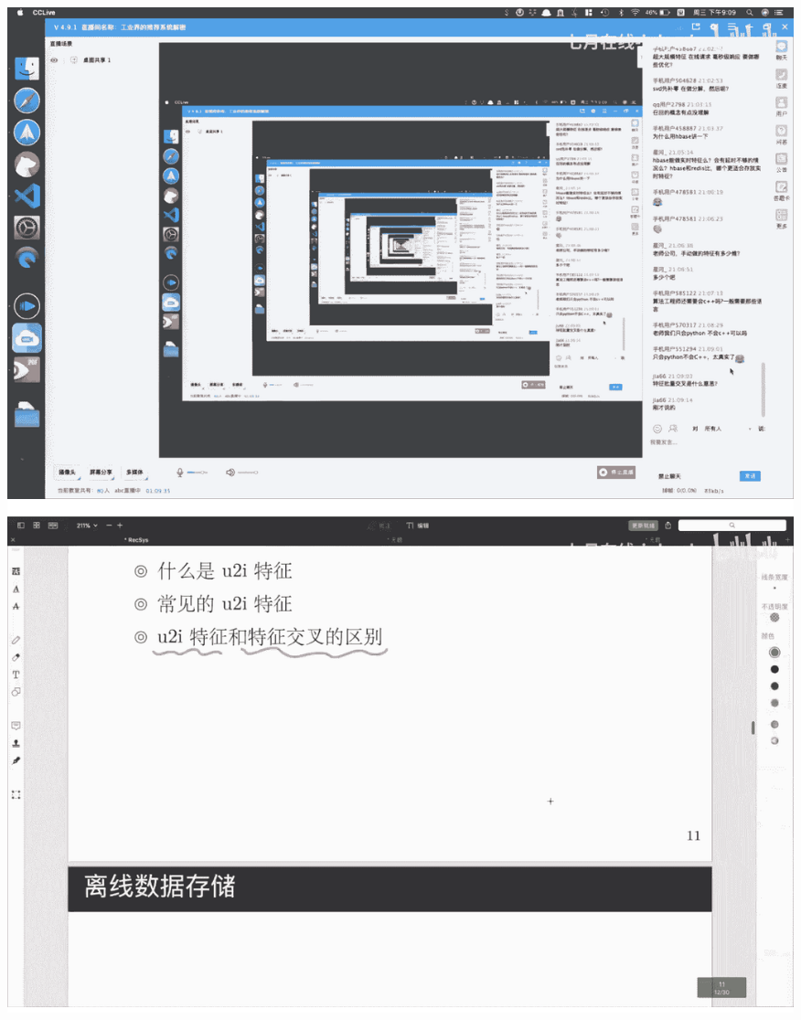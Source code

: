 ![](img/b7391cad0753ccc37cb36e9da8fc80af_105.png)

![](img/b7391cad0753ccc37cb36e9da8fc80af_106.png)
